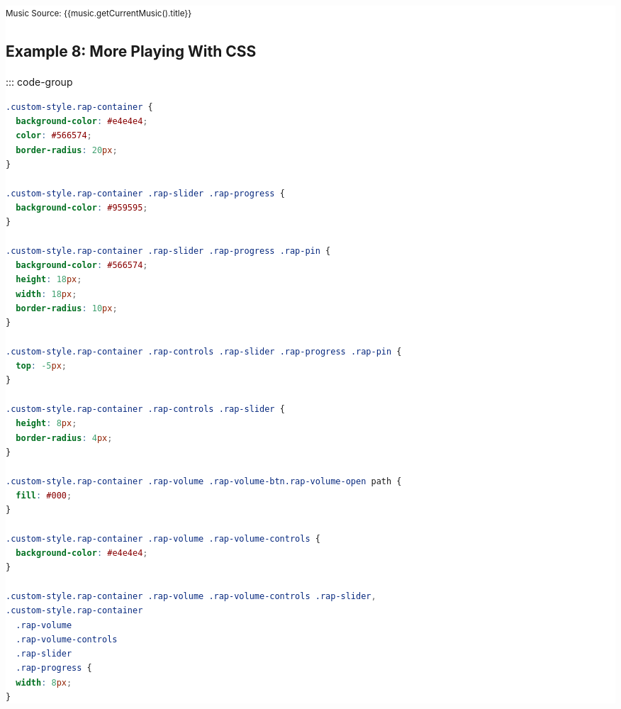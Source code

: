<small>Music Source: <a :href="music.getCurrentMusic().sourceLink" target="_blank">{{music.getCurrentMusic().title}}</a></small>

## Example 8: More Playing With CSS

::: code-group

```css [CSS]
.custom-style.rap-container {
  background-color: #e4e4e4;
  color: #566574;
  border-radius: 20px;
}

.custom-style.rap-container .rap-slider .rap-progress {
  background-color: #959595;
}

.custom-style.rap-container .rap-slider .rap-progress .rap-pin {
  background-color: #566574;
  height: 18px;
  width: 18px;
  border-radius: 10px;
}

.custom-style.rap-container .rap-controls .rap-slider .rap-progress .rap-pin {
  top: -5px;
}

.custom-style.rap-container .rap-controls .rap-slider {
  height: 8px;
  border-radius: 4px;
}

.custom-style.rap-container .rap-volume .rap-volume-btn.rap-volume-open path {
  fill: #000;
}

.custom-style.rap-container .rap-volume .rap-volume-controls {
  background-color: #e4e4e4;
}

.custom-style.rap-container .rap-volume .rap-volume-controls .rap-slider,
.custom-style.rap-container
  .rap-volume
  .rap-volume-controls
  .rap-slider
  .rap-progress {
  width: 8px;
}
```
